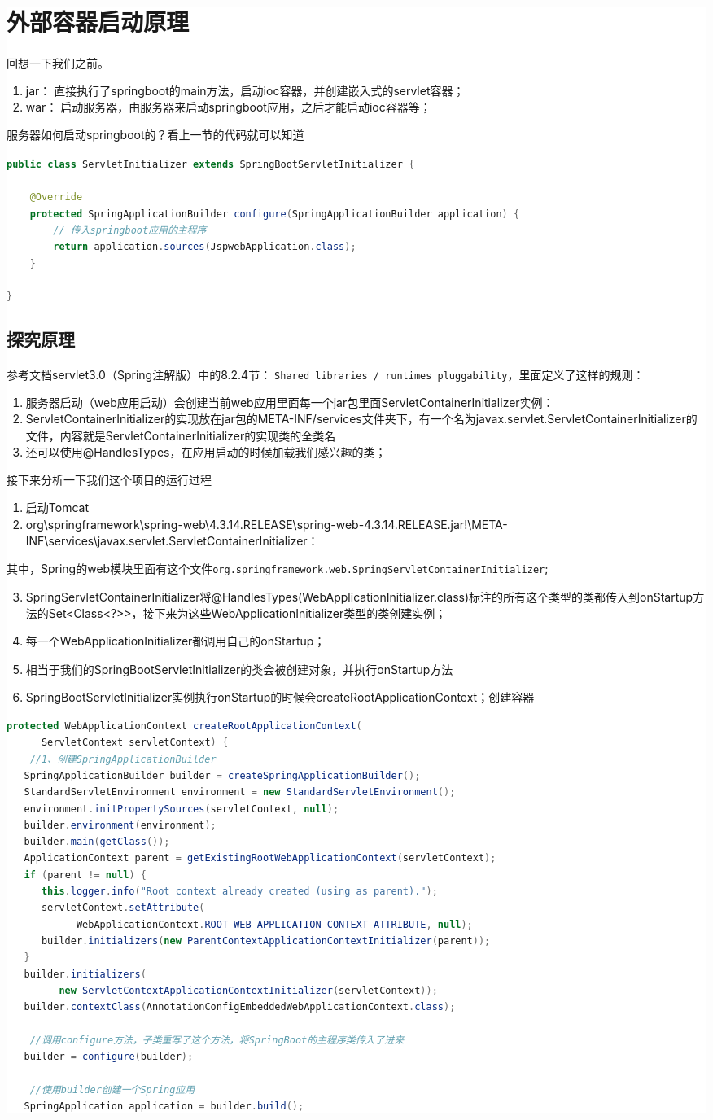 # 外部容器启动原理
回想一下我们之前。
1. jar： 直接执行了springboot的main方法，启动ioc容器，并创建嵌入式的servlet容器；
2. war： 启动服务器，由服务器来启动springboot应用，之后才能启动ioc容器等；

服务器如何启动springboot的？看上一节的代码就可以知道
``` java
public class ServletInitializer extends SpringBootServletInitializer {

    @Override
    protected SpringApplicationBuilder configure(SpringApplicationBuilder application) {
        // 传入springboot应用的主程序
        return application.sources(JspwebApplication.class);
    }

}
```

## 探究原理
参考文档servlet3.0（Spring注解版）中的8.2.4节： `Shared libraries / runtimes pluggability`，里面定义了这样的规则：
1. 服务器启动（web应用启动）会创建当前web应用里面每一个jar包里面ServletContainerInitializer实例：
2. ServletContainerInitializer的实现放在jar包的META-INF/services文件夹下，有一个名为javax.servlet.ServletContainerInitializer的文件，内容就是ServletContainerInitializer的实现类的全类名
3. 还可以使用@HandlesTypes，在应用启动的时候加载我们感兴趣的类；

接下来分析一下我们这个项目的运行过程
1. 启动Tomcat
2. org\springframework\spring-web\4.3.14.RELEASE\spring-web-4.3.14.RELEASE.jar!\META-INF\services\javax.servlet.ServletContainerInitializer：

其中，Spring的web模块里面有这个文件`org.springframework.web.SpringServletContainerInitializer`;

3. SpringServletContainerInitializer将@HandlesTypes(WebApplicationInitializer.class)标注的所有这个类型的类都传入到onStartup方法的Set<Class<?>>，接下来为这些WebApplicationInitializer类型的类创建实例；

4. 每一个WebApplicationInitializer都调用自己的onStartup；

5. 相当于我们的SpringBootServletInitializer的类会被创建对象，并执行onStartup方法

6. SpringBootServletInitializer实例执行onStartup的时候会createRootApplicationContext；创建容器
```java
protected WebApplicationContext createRootApplicationContext(
      ServletContext servletContext) {
    //1、创建SpringApplicationBuilder
   SpringApplicationBuilder builder = createSpringApplicationBuilder();
   StandardServletEnvironment environment = new StandardServletEnvironment();
   environment.initPropertySources(servletContext, null);
   builder.environment(environment);
   builder.main(getClass());
   ApplicationContext parent = getExistingRootWebApplicationContext(servletContext);
   if (parent != null) {
      this.logger.info("Root context already created (using as parent).");
      servletContext.setAttribute(
            WebApplicationContext.ROOT_WEB_APPLICATION_CONTEXT_ATTRIBUTE, null);
      builder.initializers(new ParentContextApplicationContextInitializer(parent));
   }
   builder.initializers(
         new ServletContextApplicationContextInitializer(servletContext));
   builder.contextClass(AnnotationConfigEmbeddedWebApplicationContext.class);
    
    //调用configure方法，子类重写了这个方法，将SpringBoot的主程序类传入了进来
   builder = configure(builder);
    
    //使用builder创建一个Spring应用
   SpringApplication application = builder.build();
```